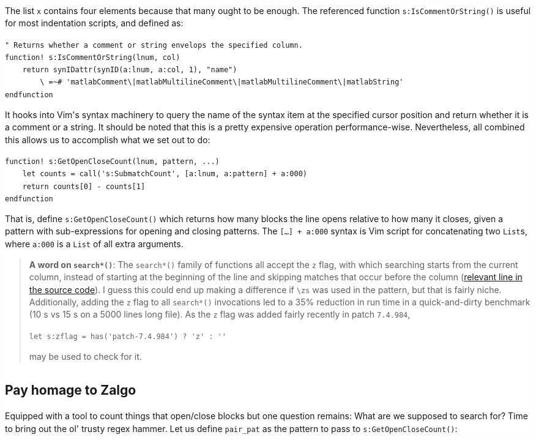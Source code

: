 The list `x` contains four elements because that many ought to be enough.
The referenced function `s:IsCommentOrString()` is useful for most indentation scripts,
and defined as:

```vim
" Returns whether a comment or string envelops the specified column.
function! s:IsCommentOrString(lnum, col)
	return synIDattr(synID(a:lnum, a:col, 1), "name")
		\ =~# 'matlabComment\|matlabMultilineComment\|matlabMultilineComment\|matlabString'
endfunction
```

It hooks into Vim's syntax machinery to query the name of the syntax item
at the specified cursor position and return whether it is a comment or a string.
It should be noted that this is a pretty expensive operation performance-wise.
Nevertheless, all combined this allows us to accomplish what we set out to do:

```vim
function! s:GetOpenCloseCount(lnum, pattern, ...)
	let counts = call('s:SubmatchCount', [a:lnum, a:pattern] + a:000)
	return counts[0] - counts[1]
endfunction
```

That is, define `s:GetOpenCloseCount()` which returns
how many blocks the line opens relative to how many it closes,
given a pattern with sub-expressions for opening and closing patterns.
The `[…] + a:000` syntax is Vim script for concatenating two `List`s,
where `a:000` is a `List` of all extra arguments.

> **A word on `search*()`**:
> The `search*()` family of functions all accept the `z` flag,
> with which searching starts from the current column,
> instead of starting at the beginning of the line
> and skipping matches that occur before the column ([relevant line in the source code][vim-search]).
> I guess this could end up making a difference if `\zs` was used in the pattern, but that is fairly niche.
> Additionally, adding the `z` flag to all `search*()` invocations
> led to a 35% reduction in run time in a quick-and-dirty benchmark
> (10 s vs 15 s on a 5000 lines long file).
> As the `z` flag was added fairly recently in patch `7.4.984`,
>
> ```vim
> let s:zflag = has('patch-7.4.984') ? 'z' : ''
> ```
> 
> may be used to check for it.

## Pay homage to Zalgo

Equipped with a tool to count things that open/close blocks but one question remains:
What are we supposed to search for?
Time to bring out the ol' trusty regex hammer.
Let us define `pair_pat` as the pattern to pass to `s:GetOpenCloseCount()`:


[cmd-filetype-indent-on]: https://vimhelp.org/filetype.txt.html#:filetype-indent-on
[cmd-runtime]: https://vimhelp.org/repeat.txt.html#%3Aruntime
[cmd-setlocal]: https://vimhelp.org/options.txt.html#%3Asetlocal
[doc-indentkeys-format]: https://vimhelp.org/indent.txt.html#indentkeys-format
[doc-lookbehind]: https://vimhelp.org/pattern.txt.html#%2F%5C%40%3C%3D
[doc-sub-expression]: https://vimhelp.org/pattern.txt.html#%2F%5C%28
[func-cindent]: https://vimhelp.org/eval.txt.html#cindent%28%29
[func-exists]: https://vimhelp.org/eval.txt.html#exists%28%29
[func-has]: https://vimhelp.org/eval.txt.html#has%28%29
[func-shiftwidth]: https://vimhelp.org/eval.txt.html#shiftwidth%28%29
[license]: https://creativecommons.org/licenses/by/4.0/
[matlab-indent]: https://github.com/vim/vim/blob/53989554a44caca0964376d60297f08ec257c53c/runtime/indent/matlab.vim
[opt-cpo]: https://vimhelp.org/options.txt.html#%27cpo%27
[opt-indentexpr]: https://vimhelp.org/options.txt.html#%27indentexpr%27
[opt-indentkeys]: https://vimhelp.org/options.txt.html#%27indentkeys%27
[opt-runtimepath]: https://vimhelp.org/options.txt.html#%27runtimepath%27
[opt-shiftwidth]: https://vimhelp.org/options.txt.html#%27shiftwidth%27
[opt-tabstop]: https://vimhelp.org/options.txt.html#%27tabstop%27
[tree-sitter]: https://github.com/tree-sitter/tree-sitter
[var-changedtick]: https://vimhelp.org/eval.txt.html#changetick
[var-lnum]: https://vimhelp.org/eval.txt.html#v:lnum
[vim-indent]: https://github.com/vim/vim/blob/master/runtime/indent.vim
[vim-search]: https://github.com/vim/vim/blob/e4f5f3aa3d597ec9188e01b004013a02bceb4026/src/search.c#L751